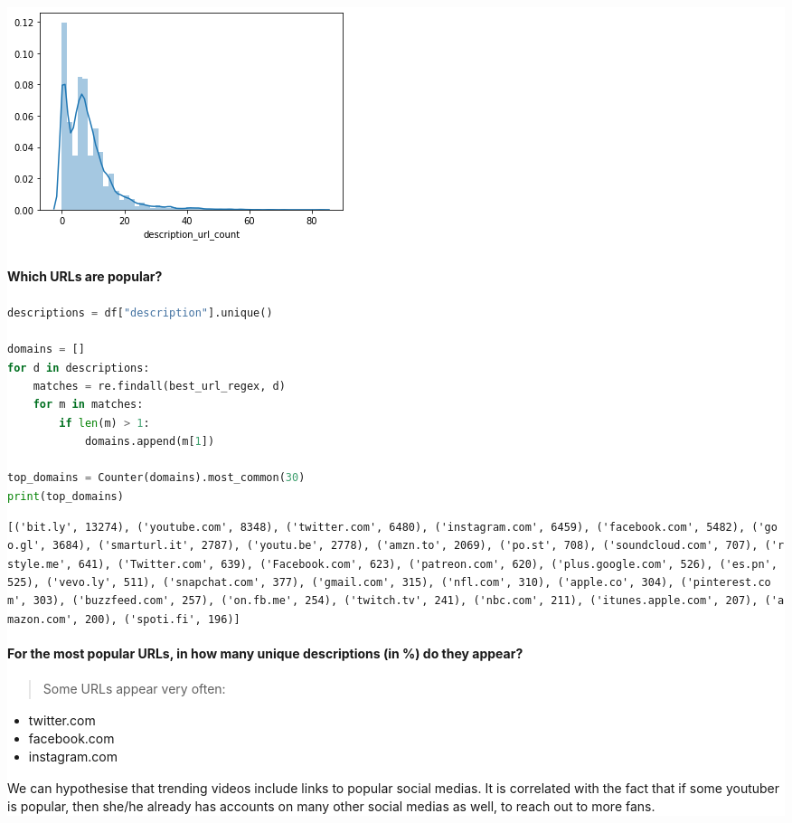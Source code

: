 ![png](output_74_2.png)


#### Which URLs are popular?


```python
descriptions = df["description"].unique()

domains = []
for d in descriptions:
    matches = re.findall(best_url_regex, d)
    for m in matches:
        if len(m) > 1:
            domains.append(m[1])

top_domains = Counter(domains).most_common(30)
print(top_domains)
```

    [('bit.ly', 13274), ('youtube.com', 8348), ('twitter.com', 6480), ('instagram.com', 6459), ('facebook.com', 5482), ('goo.gl', 3684), ('smarturl.it', 2787), ('youtu.be', 2778), ('amzn.to', 2069), ('po.st', 708), ('soundcloud.com', 707), ('rstyle.me', 641), ('Twitter.com', 639), ('Facebook.com', 623), ('patreon.com', 620), ('plus.google.com', 526), ('es.pn', 525), ('vevo.ly', 511), ('snapchat.com', 377), ('gmail.com', 315), ('nfl.com', 310), ('apple.co', 304), ('pinterest.com', 303), ('buzzfeed.com', 257), ('on.fb.me', 254), ('twitch.tv', 241), ('nbc.com', 211), ('itunes.apple.com', 207), ('amazon.com', 200), ('spoti.fi', 196)]


#### For the most popular URLs, in how many unique descriptions (in %) do they appear?
> Some URLs appear very often:
- twitter.com
- facebook.com
- instagram.com

We can hypothesise that trending videos include links to popular social medias. It is correlated with the fact that if some youtuber is popular, then she/he already has accounts on many other social medias as well, to reach out to more fans.

